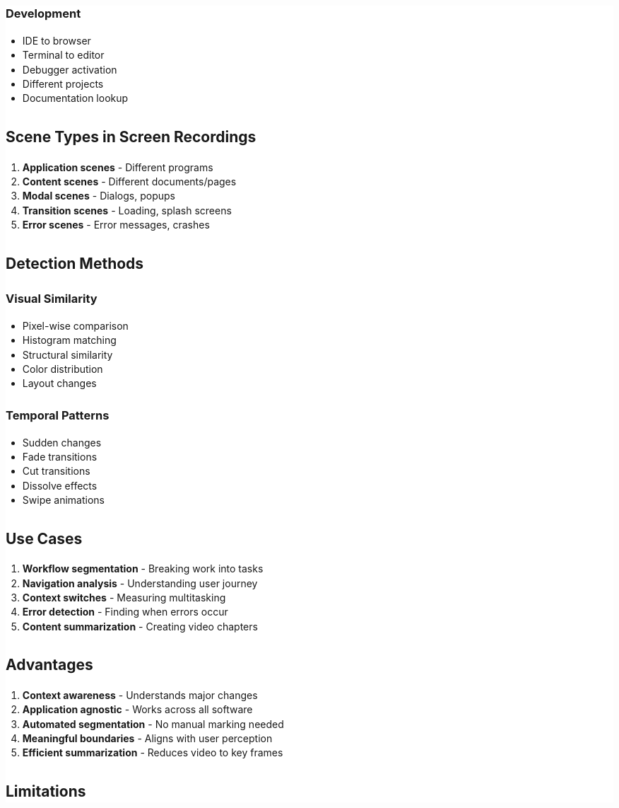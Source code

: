 ### Development
- IDE to browser
- Terminal to editor
- Debugger activation
- Different projects
- Documentation lookup

## Scene Types in Screen Recordings

1. **Application scenes** - Different programs
2. **Content scenes** - Different documents/pages
3. **Modal scenes** - Dialogs, popups
4. **Transition scenes** - Loading, splash screens
5. **Error scenes** - Error messages, crashes

## Detection Methods

### Visual Similarity
- Pixel-wise comparison
- Histogram matching
- Structural similarity
- Color distribution
- Layout changes

### Temporal Patterns
- Sudden changes
- Fade transitions
- Cut transitions
- Dissolve effects
- Swipe animations

## Use Cases

1. **Workflow segmentation** - Breaking work into tasks
2. **Navigation analysis** - Understanding user journey
3. **Context switches** - Measuring multitasking
4. **Error detection** - Finding when errors occur
5. **Content summarization** - Creating video chapters

## Advantages

1. **Context awareness** - Understands major changes
2. **Application agnostic** - Works across all software
3. **Automated segmentation** - No manual marking needed
4. **Meaningful boundaries** - Aligns with user perception
5. **Efficient summarization** - Reduces video to key frames

## Limitations
